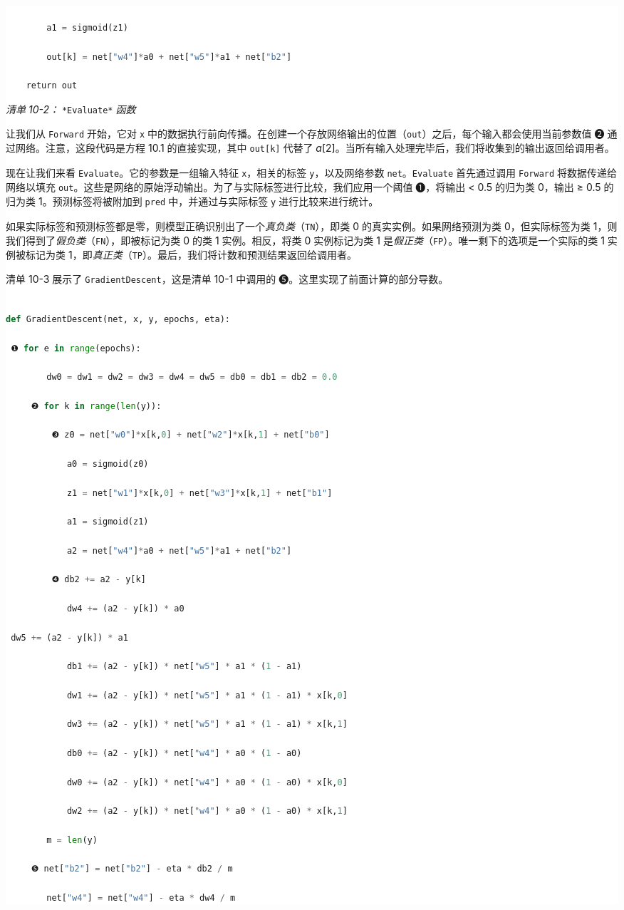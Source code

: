 ```py

        a1 = sigmoid(z1)

        out[k] = net["w4"]*a0 + net["w5"]*a1 + net["b2"]

    return out
```

*清单 10-2：* `*Evaluate*` *函数*

让我们从 `Forward` 开始，它对 `x` 中的数据执行前向传播。在创建一个存放网络输出的位置（`out`）之后，每个输入都会使用当前参数值 ❷ 通过网络。注意，这段代码是方程 10.1 的直接实现，其中 `out[k]` 代替了 *a*[2]。当所有输入处理完毕后，我们将收集到的输出返回给调用者。

现在让我们来看 `Evaluate`。它的参数是一组输入特征 `x`，相关的标签 `y`，以及网络参数 `net`。`Evaluate` 首先通过调用 `Forward` 将数据传递给网络以填充 `out`。这些是网络的原始浮动输出。为了与实际标签进行比较，我们应用一个阈值 ❶，将输出 < 0.5 的归为类 0，输出 ≥ 0.5 的归为类 1。预测标签将被附加到 `pred` 中，并通过与实际标签 `y` 进行比较来进行统计。

如果实际标签和预测标签都是零，则模型正确识别出了一个*真负类*（`TN`），即类 0 的真实实例。如果网络预测为类 0，但实际标签为类 1，则我们得到了*假负类*（`FN`），即被标记为类 0 的类 1 实例。相反，将类 0 实例标记为类 1 是*假正类*（`FP`）。唯一剩下的选项是一个实际的类 1 实例被标记为类 1，即*真正类*（`TP`）。最后，我们将计数和预测结果返回给调用者。

清单 10-3 展示了 `GradientDescent`，这是清单 10-1 中调用的 ❺。这里实现了前面计算的部分导数。

```py

def GradientDescent(net, x, y, epochs, eta):

 ❶ for e in range(epochs):

        dw0 = dw1 = dw2 = dw3 = dw4 = dw5 = db0 = db1 = db2 = 0.0

     ❷ for k in range(len(y)):

         ❸ z0 = net["w0"]*x[k,0] + net["w2"]*x[k,1] + net["b0"]

            a0 = sigmoid(z0)

            z1 = net["w1"]*x[k,0] + net["w3"]*x[k,1] + net["b1"]

            a1 = sigmoid(z1)

            a2 = net["w4"]*a0 + net["w5"]*a1 + net["b2"]

         ❹ db2 += a2 - y[k]

            dw4 += (a2 - y[k]) * a0

 dw5 += (a2 - y[k]) * a1

            db1 += (a2 - y[k]) * net["w5"] * a1 * (1 - a1)

            dw1 += (a2 - y[k]) * net["w5"] * a1 * (1 - a1) * x[k,0]

            dw3 += (a2 - y[k]) * net["w5"] * a1 * (1 - a1) * x[k,1]

            db0 += (a2 - y[k]) * net["w4"] * a0 * (1 - a0)

            dw0 += (a2 - y[k]) * net["w4"] * a0 * (1 - a0) * x[k,0]

            dw2 += (a2 - y[k]) * net["w4"] * a0 * (1 - a0) * x[k,1]

        m = len(y)

     ❺ net["b2"] = net["b2"] - eta * db2 / m

        net["w4"] = net["w4"] - eta * dw4 / m

```